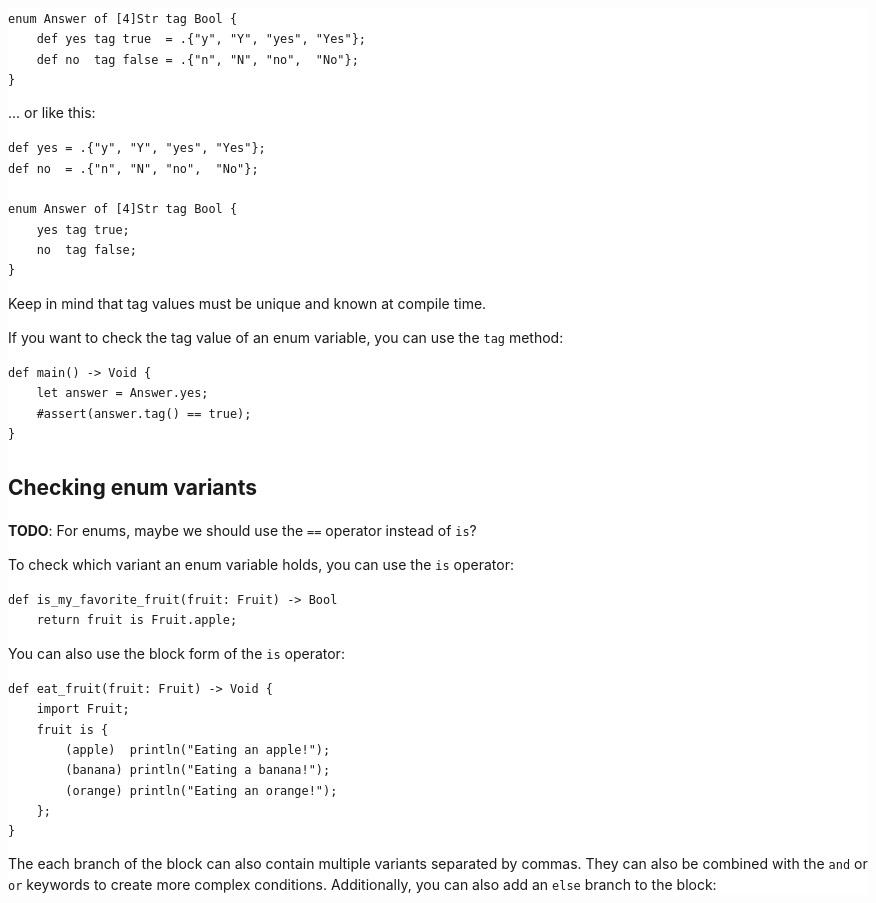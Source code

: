 ```mylang
enum Answer of [4]Str tag Bool {
    def yes tag true  = .{"y", "Y", "yes", "Yes"};
    def no  tag false = .{"n", "N", "no",  "No"};
}
```

... or like this:

```mylang
def yes = .{"y", "Y", "yes", "Yes"};
def no  = .{"n", "N", "no",  "No"};

enum Answer of [4]Str tag Bool {
    yes tag true;
    no  tag false;
}
```

Keep in mind that tag values must be unique and known at compile time.

If you want to check the tag value of an enum variable, you can use the `tag` method:

```mylang
def main() -> Void {
    let answer = Answer.yes;
    #assert(answer.tag() == true);
}
```

## Checking enum variants

**TODO**: For enums, maybe we should use the `==` operator instead of `is`?

To check which variant an enum variable holds, you can use the `is` operator:

```mylang
def is_my_favorite_fruit(fruit: Fruit) -> Bool
    return fruit is Fruit.apple;
```

You can also use the block form of the `is` operator:

```mylang
def eat_fruit(fruit: Fruit) -> Void {
    import Fruit;
    fruit is {
        (apple)  println("Eating an apple!");
        (banana) println("Eating a banana!");
        (orange) println("Eating an orange!");
    };
}
```

The each branch of the block can also contain multiple variants separated by commas.
They can also be combined with the `and` or `or` keywords to create more complex conditions.
Additionally, you can also add an `else` branch to the block:
